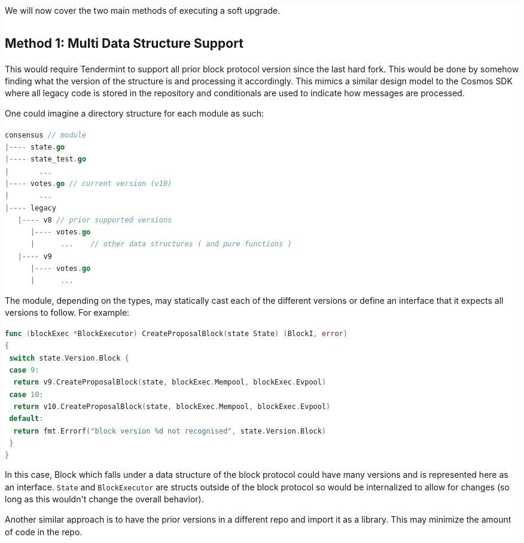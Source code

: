 We will now cover the two main methods of executing a soft upgrade.

## Method 1: Multi Data Structure Support

This would require Tendermint to support all prior block protocol version since
the last hard fork. This would be done by somehow finding what the version of
the structure is and processing it accordingly. This mimics a similar design
model to the Cosmos SDK where all legacy code is stored in the repository and
conditionals are used to indicate how messages are processed.

One could imagine a directory structure for each module as
such:

```go
consensus // module
|---- state.go
|---- state_test.go
|       ...
|---- votes.go // current version (v10)
|       ...
|---- legacy
   |---- v8 // prior supported versions
      |---- votes.go
      |      ...    // other data structures ( and pure functions )
   |---- v9
      |---- votes.go
      |      ...
```

The module, depending on the types, may statically cast each of the different
versions or define an interface that it expects all versions to follow. For
example:

```go
func (blockExec *BlockExecutor) CreateProposalBlock(state State) (BlockI, error)
{
 switch state.Version.Block {
 case 9:
  return v9.CreateProposalBlock(state, blockExec.Mempool, blockExec.Evpool)
 case 10:
  return v10.CreateProposalBlock(state, blockExec.Mempool, blockExec.Evpool)
 default:
  return fmt.Errorf("block version %d not recognised", state.Version.Block)
 }
}
```

In this case, Block which falls under a data structure of the block protocol
could have many versions and is represented here as an interface. `State` and
`BlockExecutor` are structs outside of the block protocol so would be
internalized to allow for changes (so long as this wouldn't change the overall
behavior).

Another similar approach is to have the prior versions in a different repo and
import it as a library. This may minimize the amount of code in the repo.
